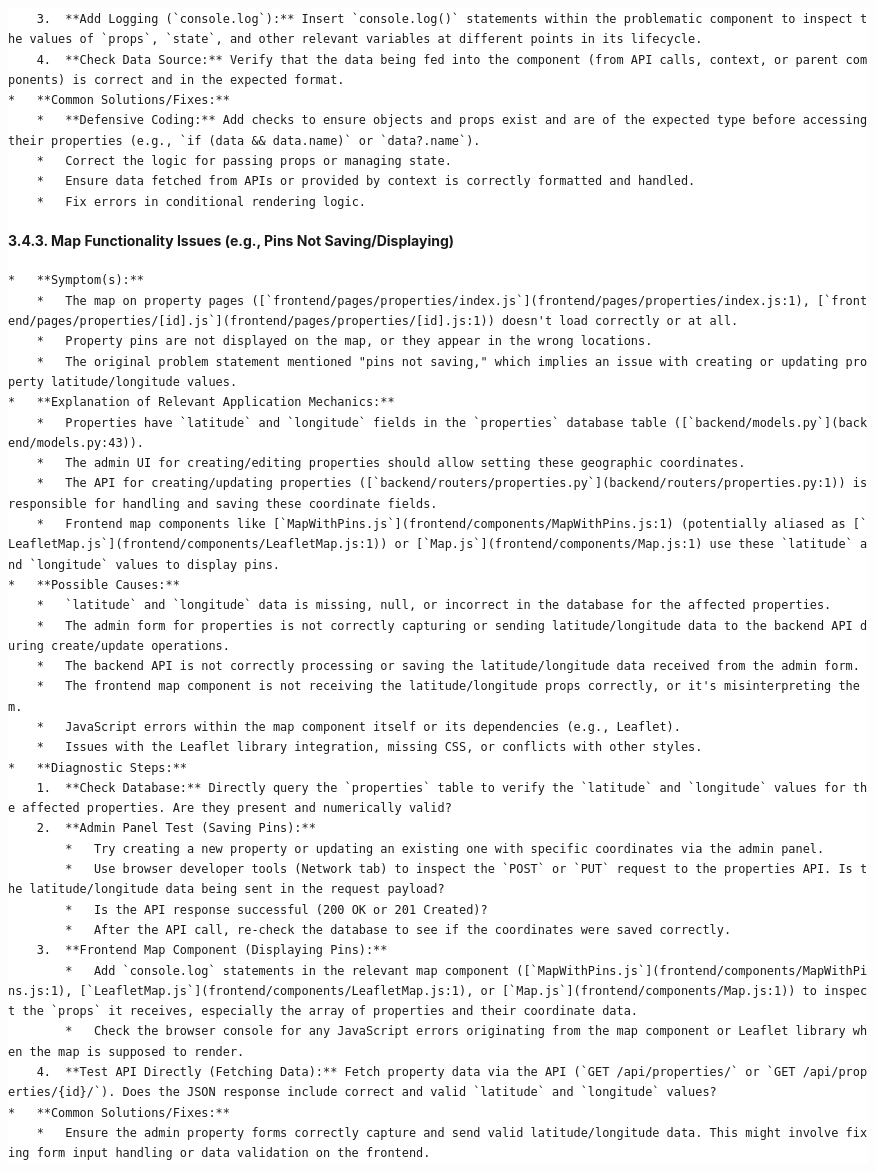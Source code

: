         3.  **Add Logging (`console.log`):** Insert `console.log()` statements within the problematic component to inspect the values of `props`, `state`, and other relevant variables at different points in its lifecycle.
        4.  **Check Data Source:** Verify that the data being fed into the component (from API calls, context, or parent components) is correct and in the expected format.
    *   **Common Solutions/Fixes:**
        *   **Defensive Coding:** Add checks to ensure objects and props exist and are of the expected type before accessing their properties (e.g., `if (data && data.name)` or `data?.name`).
        *   Correct the logic for passing props or managing state.
        *   Ensure data fetched from APIs or provided by context is correctly formatted and handled.
        *   Fix errors in conditional rendering logic.

#### 3.4.3. Map Functionality Issues (e.g., Pins Not Saving/Displaying)
    *   **Symptom(s):**
        *   The map on property pages ([`frontend/pages/properties/index.js`](frontend/pages/properties/index.js:1), [`frontend/pages/properties/[id].js`](frontend/pages/properties/[id].js:1)) doesn't load correctly or at all.
        *   Property pins are not displayed on the map, or they appear in the wrong locations.
        *   The original problem statement mentioned "pins not saving," which implies an issue with creating or updating property latitude/longitude values.
    *   **Explanation of Relevant Application Mechanics:**
        *   Properties have `latitude` and `longitude` fields in the `properties` database table ([`backend/models.py`](backend/models.py:43)).
        *   The admin UI for creating/editing properties should allow setting these geographic coordinates.
        *   The API for creating/updating properties ([`backend/routers/properties.py`](backend/routers/properties.py:1)) is responsible for handling and saving these coordinate fields.
        *   Frontend map components like [`MapWithPins.js`](frontend/components/MapWithPins.js:1) (potentially aliased as [`LeafletMap.js`](frontend/components/LeafletMap.js:1)) or [`Map.js`](frontend/components/Map.js:1) use these `latitude` and `longitude` values to display pins.
    *   **Possible Causes:**
        *   `latitude` and `longitude` data is missing, null, or incorrect in the database for the affected properties.
        *   The admin form for properties is not correctly capturing or sending latitude/longitude data to the backend API during create/update operations.
        *   The backend API is not correctly processing or saving the latitude/longitude data received from the admin form.
        *   The frontend map component is not receiving the latitude/longitude props correctly, or it's misinterpreting them.
        *   JavaScript errors within the map component itself or its dependencies (e.g., Leaflet).
        *   Issues with the Leaflet library integration, missing CSS, or conflicts with other styles.
    *   **Diagnostic Steps:**
        1.  **Check Database:** Directly query the `properties` table to verify the `latitude` and `longitude` values for the affected properties. Are they present and numerically valid?
        2.  **Admin Panel Test (Saving Pins):**
            *   Try creating a new property or updating an existing one with specific coordinates via the admin panel.
            *   Use browser developer tools (Network tab) to inspect the `POST` or `PUT` request to the properties API. Is the latitude/longitude data being sent in the request payload?
            *   Is the API response successful (200 OK or 201 Created)?
            *   After the API call, re-check the database to see if the coordinates were saved correctly.
        3.  **Frontend Map Component (Displaying Pins):**
            *   Add `console.log` statements in the relevant map component ([`MapWithPins.js`](frontend/components/MapWithPins.js:1), [`LeafletMap.js`](frontend/components/LeafletMap.js:1), or [`Map.js`](frontend/components/Map.js:1)) to inspect the `props` it receives, especially the array of properties and their coordinate data.
            *   Check the browser console for any JavaScript errors originating from the map component or Leaflet library when the map is supposed to render.
        4.  **Test API Directly (Fetching Data):** Fetch property data via the API (`GET /api/properties/` or `GET /api/properties/{id}/`). Does the JSON response include correct and valid `latitude` and `longitude` values?
    *   **Common Solutions/Fixes:**
        *   Ensure the admin property forms correctly capture and send valid latitude/longitude data. This might involve fixing form input handling or data validation on the frontend.